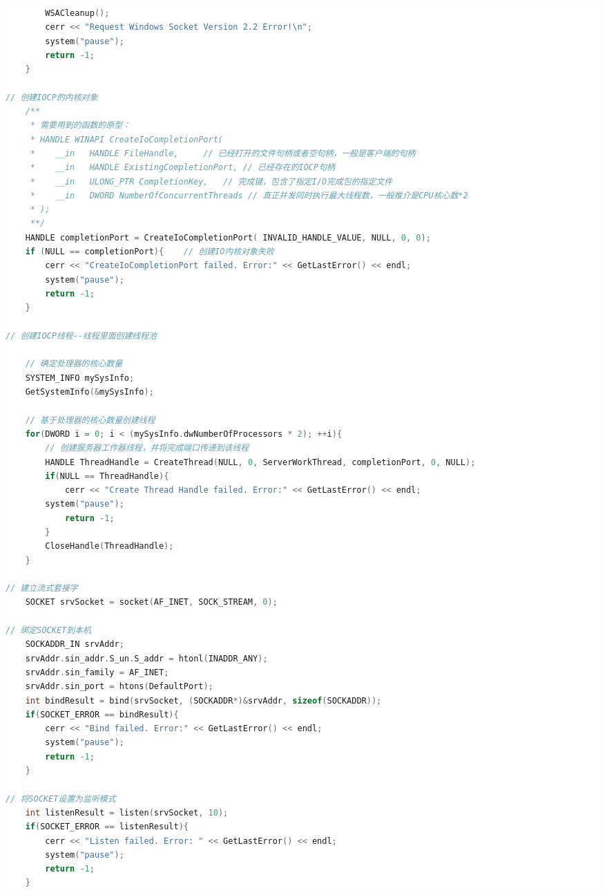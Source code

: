 ```cpp
        WSACleanup();  
        cerr << "Request Windows Socket Version 2.2 Error!\n";  
        system("pause");  
        return -1;  
    }  
  
// 创建IOCP的内核对象  
    /** 
     * 需要用到的函数的原型： 
     * HANDLE WINAPI CreateIoCompletionPort( 
     *    __in   HANDLE FileHandle,     // 已经打开的文件句柄或者空句柄，一般是客户端的句柄 
     *    __in   HANDLE ExistingCompletionPort, // 已经存在的IOCP句柄 
     *    __in   ULONG_PTR CompletionKey,   // 完成键，包含了指定I/O完成包的指定文件 
     *    __in   DWORD NumberOfConcurrentThreads // 真正并发同时执行最大线程数，一般推介是CPU核心数*2 
     * ); 
     **/  
    HANDLE completionPort = CreateIoCompletionPort( INVALID_HANDLE_VALUE, NULL, 0, 0);  
    if (NULL == completionPort){    // 创建IO内核对象失败  
        cerr << "CreateIoCompletionPort failed. Error:" << GetLastError() << endl;  
        system("pause");  
        return -1;  
    }  
  
// 创建IOCP线程--线程里面创建线程池  
  
    // 确定处理器的核心数量  
    SYSTEM_INFO mySysInfo;  
    GetSystemInfo(&mySysInfo);  
  
    // 基于处理器的核心数量创建线程  
    for(DWORD i = 0; i < (mySysInfo.dwNumberOfProcessors * 2); ++i){  
        // 创建服务器工作器线程，并将完成端口传递到该线程  
        HANDLE ThreadHandle = CreateThread(NULL, 0, ServerWorkThread, completionPort, 0, NULL);  
        if(NULL == ThreadHandle){  
            cerr << "Create Thread Handle failed. Error:" << GetLastError() << endl;  
        system("pause");  
            return -1;  
        }  
        CloseHandle(ThreadHandle);  
    }  
  
// 建立流式套接字  
    SOCKET srvSocket = socket(AF_INET, SOCK_STREAM, 0);  
  
// 绑定SOCKET到本机  
    SOCKADDR_IN srvAddr;  
    srvAddr.sin_addr.S_un.S_addr = htonl(INADDR_ANY);  
    srvAddr.sin_family = AF_INET;  
    srvAddr.sin_port = htons(DefaultPort);  
    int bindResult = bind(srvSocket, (SOCKADDR*)&srvAddr, sizeof(SOCKADDR));  
    if(SOCKET_ERROR == bindResult){  
        cerr << "Bind failed. Error:" << GetLastError() << endl;  
        system("pause");  
        return -1;  
    }  
  
// 将SOCKET设置为监听模式  
    int listenResult = listen(srvSocket, 10);  
    if(SOCKET_ERROR == listenResult){  
        cerr << "Listen failed. Error: " << GetLastError() << endl;  
        system("pause");  
        return -1;  
    }  
```